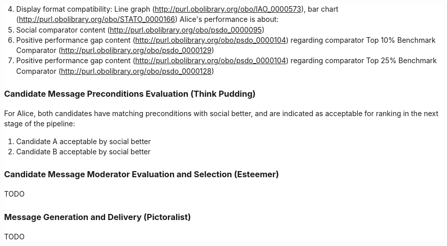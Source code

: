 4. Display format compatibility: Line graph (http://purl.obolibrary.org/obo/IAO_0000573), bar chart (http://purl.obolibrary.org/obo/STATO_0000166)
Alice's performance is about:
1. Social comparator content (http://purl.obolibrary.org/obo/psdo_0000095)
2. Positive performance gap content (http://purl.obolibrary.org/obo/psdo_0000104) regarding comparator Top 10% Benchmark Comparator (http://purl.obolibrary.org/obo/psdo_0000129)
3. Positive performance gap content (http://purl.obolibrary.org/obo/psdo_0000104) regarding comparator Top 25% Benchmark Comparator (http://purl.obolibrary.org/obo/psdo_0000128)
### Candidate Message Preconditions Evaluation (Think Pudding)
For Alice, both candidates have matching preconditions with social better, and are indicated as acceptable for ranking in the next stage of the pipeline:
1. Candidate A acceptable by social better
2. Candidate B acceptable by social better
### Candidate Message Moderator Evaluation and Selection (Esteemer)
TODO
### Message Generation and Delivery (Pictoralist)
TODO

